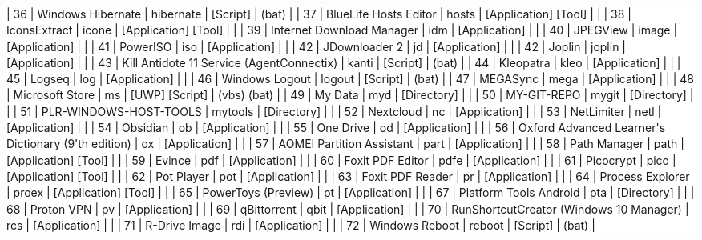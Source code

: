| 36     | Windows Hibernate                                   | hibernate | [Script]               | (bat)       |
| 37     | BlueLife Hosts Editor                               | hosts     | [Application] [Tool]   |             |
| 38     | IconsExtract                                        | icone     | [Application] [Tool]   |             |
| 39     | Internet Download Manager                           | idm       | [Application]          |             |
| 40     | JPEGView                                            | image     | [Application]          |             |
| 41     | PowerISO                                            | iso       | [Application]          |             |
| 42     | JDownloader 2                                       | jd        | [Application]          |             |
| 42     | Joplin                                              | joplin    | [Application]          |             |
| 43     | Kill Antidote 11 Service (AgentConnectix)           | kanti     | [Script]               | (bat)       |
| 44     | Kleopatra                                           | kleo      | [Application]          |             |
| 45     | Logseq                                              | log       | [Application]          |             |
| 46     | Windows Logout                                      | logout    | [Script]               | (bat)       |
| 47     | MEGASync                                            | mega      | [Application]          |             |
| 48     | Microsoft Store                                     | ms        | [UWP] [Script]         | (vbs) (bat) |
| 49     | My Data                                             | myd       | [Directory]            |             |
| 50     | MY-GIT-REPO                                         | mygit     | [Directory]            |             |
| 51     | PLR-WINDOWS-HOST-TOOLS                              | mytools   | [Directory]            |             |
| 52     | Nextcloud                                           | nc        | [Application]          |             |
| 53     | NetLimiter                                          | netl      | [Application]          |             |
| 54     | Obsidian                                            | ob        | [Application]          |             |
| 55     | One Drive                                           | od        | [Application]          |             |
| 56     | Oxford Advanced Learner's Dictionary (9'th edition) | ox        | [Application]          |             |
| 57     | AOMEI Partition Assistant                           | part      | [Application]          |             |
| 58     | Path Manager                                        | path      | [Application] [Tool]   |             |
| 59     | Evince                                              | pdf       | [Application]          |             |
| 60     | Foxit PDF Editor                                    | pdfe      | [Application]          |             |
| 61     | Picocrypt                                           | pico      | [Application] [Tool]   |             |
| 62     | Pot Player                                          | pot       | [Application]          |             |
| 63     | Foxit PDF Reader                                    | pr        | [Application]          |             |
| 64     | Process Explorer                                    | proex     | [Application] [Tool]   |             |
| 65     | PowerToys (Preview)                                 | pt        | [Application]          |             |
| 67     | Platform Tools Android                              | pta       | [Directory]            |             |
| 68     | Proton VPN                                          | pv        | [Application]          |             |
| 69     | qBittorrent                                         | qbit      | [Application]          |             |
| 70     | RunShortcutCreator (Windows 10 Manager)             | rcs       | [Application]          |             |
| 71     | R-Drive Image                                       | rdi       | [Application]          |             |
| 72     | Windows Reboot                                      | reboot    | [Script]               | (bat)       |